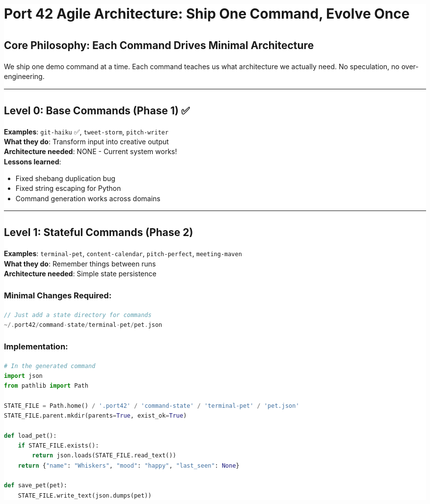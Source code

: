 # Port 42 Agile Architecture: Ship One Command, Evolve Once

## Core Philosophy: Each Command Drives Minimal Architecture

We ship one demo command at a time. Each command teaches us what architecture we actually need. No speculation, no over-engineering.

---

## Level 0: Base Commands (Phase 1) ✅
**Examples**: `git-haiku` ✅, `tweet-storm`, `pitch-writer`  
**What they do**: Transform input into creative output  
**Architecture needed**: NONE - Current system works!  
**Lessons learned**: 
- Fixed shebang duplication bug
- Fixed string escaping for Python
- Command generation works across domains

---

## Level 1: Stateful Commands (Phase 2)
**Examples**: `terminal-pet`, `content-calendar`, `pitch-perfect`, `meeting-maven`  
**What they do**: Remember things between runs  
**Architecture needed**: Simple state persistence

### Minimal Changes Required:
```go
// Just add a state directory for commands
~/.port42/command-state/terminal-pet/pet.json
```

### Implementation:
```python
# In the generated command
import json
from pathlib import Path

STATE_FILE = Path.home() / '.port42' / 'command-state' / 'terminal-pet' / 'pet.json'
STATE_FILE.parent.mkdir(parents=True, exist_ok=True)

def load_pet():
    if STATE_FILE.exists():
        return json.loads(STATE_FILE.read_text())
    return {"name": "Whiskers", "mood": "happy", "last_seen": None}

def save_pet(pet):
    STATE_FILE.write_text(json.dumps(pet))
```
